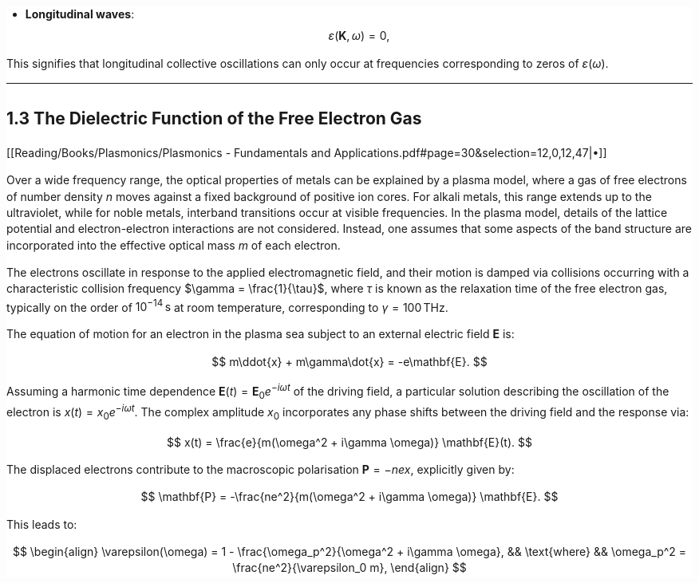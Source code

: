 - **Longitudinal waves**:
  $$
  \varepsilon(\mathbf{K}, \omega) = 0,
  $$

This signifies that longitudinal collective oscillations can only occur at frequencies corresponding to zeros of $\varepsilon(\omega)$.

---
## 1.3 The Dielectric Function of the Free Electron Gas 
[[Reading/Books/Plasmonics/Plasmonics - Fundamentals and Applications.pdf#page=30&selection=12,0,12,47|•]]

Over a wide frequency range, the optical properties of metals can be explained by a plasma model, where a gas of free electrons of number density $n$ moves against a fixed background of positive ion cores. For alkali metals, this range extends up to the ultraviolet, while for noble metals, interband transitions occur at visible frequencies. In the plasma model, details of the lattice potential and electron-electron interactions are not considered. Instead, one assumes that some aspects of the band structure are incorporated into the effective optical mass $m$ of each electron. 

The electrons oscillate in response to the applied electromagnetic field, and their motion is damped via collisions occurring with a characteristic collision frequency $\gamma = \frac{1}{\tau}$, where $\tau$ is known as the relaxation time of the free electron gas, typically on the order of $10^{-14} \, \text{s}$ at room temperature, corresponding to $\gamma = 100 \, \text{THz}$.

The equation of motion for an electron in the plasma sea subject to an external electric field $\mathbf{E}$ is:

$$
m\ddot{x} + m\gamma\dot{x} = -e\mathbf{E}.
$$

Assuming a harmonic time dependence $\mathbf{E}(t) = \mathbf{E}_0 e^{-i\omega t}$ of the driving field, a particular solution describing the oscillation of the electron is $x(t) = x_0 e^{-i\omega t}$. The complex amplitude $x_0$ incorporates any phase shifts between the driving field and the response via:

$$
x(t) = \frac{e}{m(\omega^2 + i\gamma \omega)} \mathbf{E}(t).
$$

The displaced electrons contribute to the macroscopic polarisation $\mathbf{P} = -nex$, explicitly given by:

$$
\mathbf{P} = -\frac{ne^2}{m(\omega^2 + i\gamma \omega)} \mathbf{E}.
$$

This leads to:

$$
\begin{align}
\varepsilon(\omega) = 1 - \frac{\omega_p^2}{\omega^2 + i\gamma \omega}, && \text{where} && \omega_p^2 = \frac{ne^2}{\varepsilon_0 m},
\end{align}
$$
